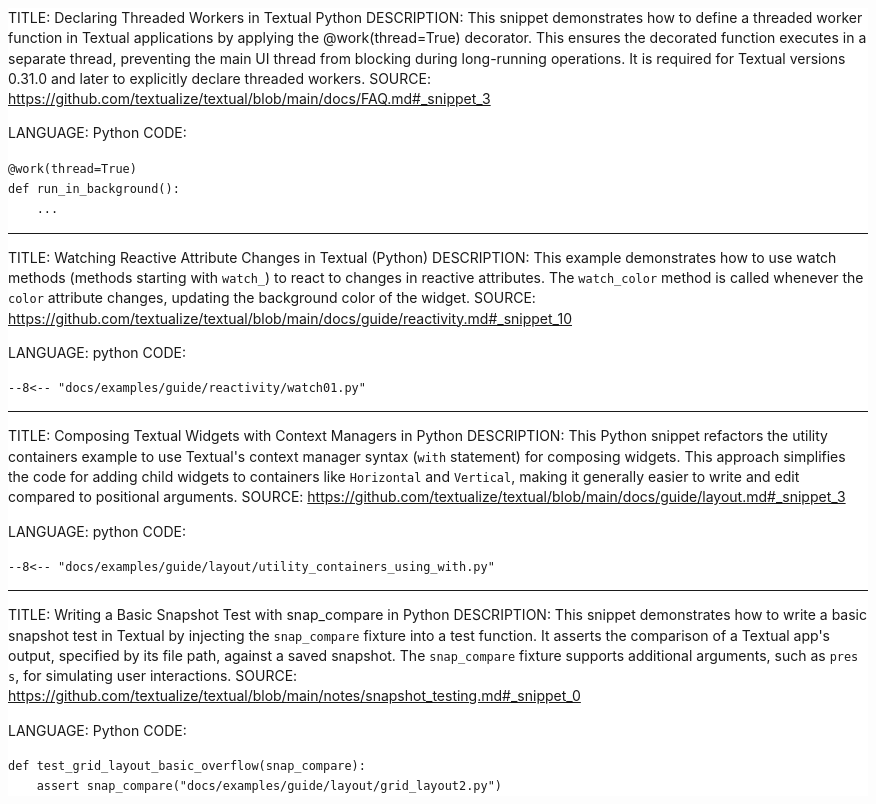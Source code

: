 TITLE: Declaring Threaded Workers in Textual Python
DESCRIPTION: This snippet demonstrates how to define a threaded worker function in Textual applications by applying the @work(thread=True) decorator. This ensures the decorated function executes in a separate thread, preventing the main UI thread from blocking during long-running operations. It is required for Textual versions 0.31.0 and later to explicitly declare threaded workers.
SOURCE: https://github.com/textualize/textual/blob/main/docs/FAQ.md#_snippet_3

LANGUAGE: Python
CODE:
```
@work(thread=True)
def run_in_background():
    ...
```

----------------------------------------

TITLE: Watching Reactive Attribute Changes in Textual (Python)
DESCRIPTION: This example demonstrates how to use watch methods (methods starting with `watch_`) to react to changes in reactive attributes. The `watch_color` method is called whenever the `color` attribute changes, updating the background color of the widget.
SOURCE: https://github.com/textualize/textual/blob/main/docs/guide/reactivity.md#_snippet_10

LANGUAGE: python
CODE:
```
--8<-- "docs/examples/guide/reactivity/watch01.py"
```

----------------------------------------

TITLE: Composing Textual Widgets with Context Managers in Python
DESCRIPTION: This Python snippet refactors the utility containers example to use Textual's context manager syntax (`with` statement) for composing widgets. This approach simplifies the code for adding child widgets to containers like `Horizontal` and `Vertical`, making it generally easier to write and edit compared to positional arguments.
SOURCE: https://github.com/textualize/textual/blob/main/docs/guide/layout.md#_snippet_3

LANGUAGE: python
CODE:
```
--8<-- "docs/examples/guide/layout/utility_containers_using_with.py"
```

----------------------------------------

TITLE: Writing a Basic Snapshot Test with snap_compare in Python
DESCRIPTION: This snippet demonstrates how to write a basic snapshot test in Textual by injecting the `snap_compare` fixture into a test function. It asserts the comparison of a Textual app's output, specified by its file path, against a saved snapshot. The `snap_compare` fixture supports additional arguments, such as `press`, for simulating user interactions.
SOURCE: https://github.com/textualize/textual/blob/main/notes/snapshot_testing.md#_snippet_0

LANGUAGE: Python
CODE:
```
def test_grid_layout_basic_overflow(snap_compare):
    assert snap_compare("docs/examples/guide/layout/grid_layout2.py")
```
